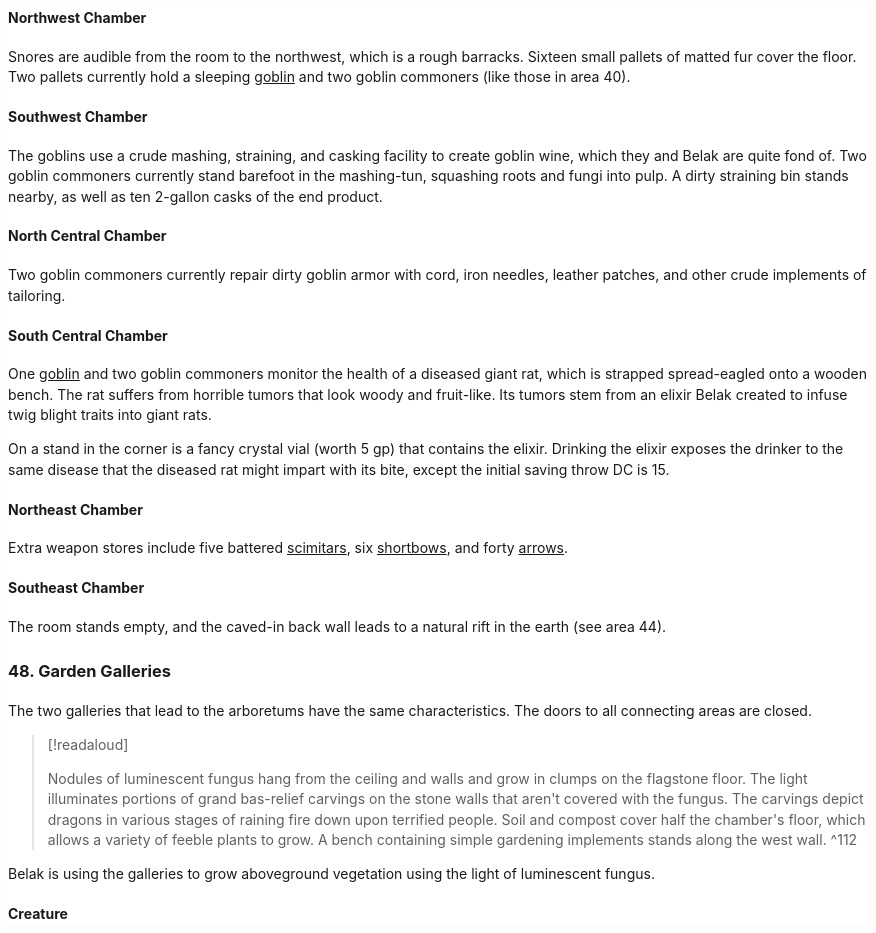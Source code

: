 #### Northwest Chamber

Snores are audible from the room to the northwest, which is a rough barracks. Sixteen small pallets of matted fur cover the floor. Two pallets currently hold a sleeping [goblin](Mechanics/bestiary/humanoid/goblin.md) and two goblin commoners (like those in area 40).

#### Southwest Chamber

The goblins use a crude mashing, straining, and casking facility to create goblin wine, which they and Belak are quite fond of. Two goblin commoners currently stand barefoot in the mashing-tun, squashing roots and fungi into pulp. A dirty straining bin stands nearby, as well as ten 2-gallon casks of the end product.

#### North Central Chamber

Two goblin commoners currently repair dirty goblin armor with cord, iron needles, leather patches, and other crude implements of tailoring.

#### South Central Chamber

One [goblin](Mechanics/bestiary/humanoid/goblin.md) and two goblin commoners monitor the health of a diseased giant rat, which is strapped spread-eagled onto a wooden bench. The rat suffers from horrible tumors that look woody and fruit-like. Its tumors stem from an elixir Belak created to infuse twig blight traits into giant rats.

On a stand in the corner is a fancy crystal vial (worth 5 gp) that contains the elixir. Drinking the elixir exposes the drinker to the same disease that the diseased rat might impart with its bite, except the initial saving throw DC is 15.

#### Northeast Chamber

Extra weapon stores include five battered [scimitars](Mechanics/items/scimitar.md), six [shortbows](Mechanics/items/shortbow.md), and forty [arrows](Mechanics/items/arrows-20.md).

#### Southeast Chamber

The room stands empty, and the caved-in back wall leads to a natural rift in the earth (see area 44).

### 48. Garden Galleries

The two galleries that lead to the arboretums have the same characteristics. The doors to all connecting areas are closed.

> [!readaloud] 
> 
> Nodules of luminescent fungus hang from the ceiling and walls and grow in clumps on the flagstone floor. The light illuminates portions of grand bas-relief carvings on the stone walls that aren't covered with the fungus. The carvings depict dragons in various stages of raining fire down upon terrified people. Soil and compost cover half the chamber's floor, which allows a variety of feeble plants to grow. A bench containing simple gardening implements stands along the west wall.
^112

Belak is using the galleries to grow aboveground vegetation using the light of luminescent fungus.

#### Creature
